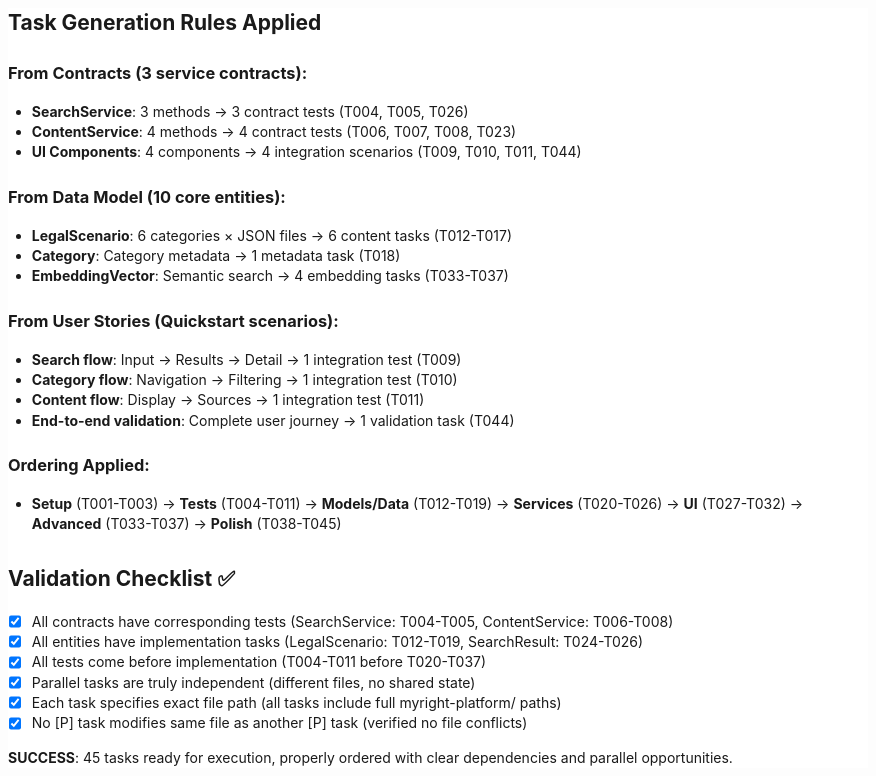 ## Task Generation Rules Applied

### From Contracts (3 service contracts):
- **SearchService**: 3 methods → 3 contract tests (T004, T005, T026)
- **ContentService**: 4 methods → 4 contract tests (T006, T007, T008, T023) 
- **UI Components**: 4 components → 4 integration scenarios (T009, T010, T011, T044)

### From Data Model (10 core entities):
- **LegalScenario**: 6 categories × JSON files → 6 content tasks (T012-T017)
- **Category**: Category metadata → 1 metadata task (T018)
- **EmbeddingVector**: Semantic search → 4 embedding tasks (T033-T037)

### From User Stories (Quickstart scenarios):
- **Search flow**: Input → Results → Detail → 1 integration test (T009)
- **Category flow**: Navigation → Filtering → 1 integration test (T010)  
- **Content flow**: Display → Sources → 1 integration test (T011)
- **End-to-end validation**: Complete user journey → 1 validation task (T044)

### Ordering Applied:
- **Setup** (T001-T003) → **Tests** (T004-T011) → **Models/Data** (T012-T019) → **Services** (T020-T026) → **UI** (T027-T032) → **Advanced** (T033-T037) → **Polish** (T038-T045)

## Validation Checklist ✅

- [x] All contracts have corresponding tests (SearchService: T004-T005, ContentService: T006-T008)
- [x] All entities have implementation tasks (LegalScenario: T012-T019, SearchResult: T024-T026)  
- [x] All tests come before implementation (T004-T011 before T020-T037)
- [x] Parallel tasks are truly independent (different files, no shared state)
- [x] Each task specifies exact file path (all tasks include full myright-platform/ paths)
- [x] No [P] task modifies same file as another [P] task (verified no file conflicts)

**SUCCESS**: 45 tasks ready for execution, properly ordered with clear dependencies and parallel opportunities.